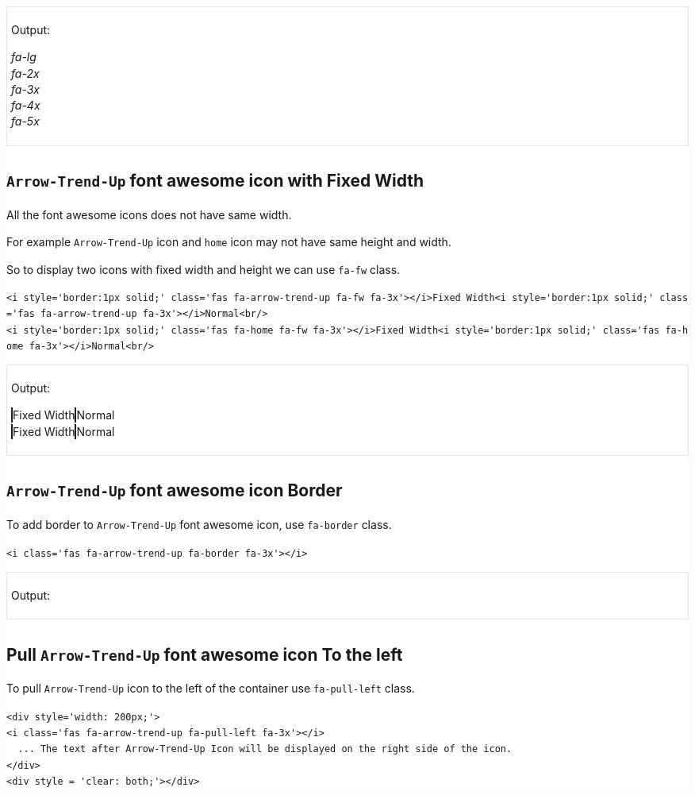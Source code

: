 <div style='border:1px solid rgba(0,0,0,.1);margin-bottom:10px;padding:5px;'>
<p>Output:</p>


<i class='fas fa-arrow-trend-up fa-lg'>fa-lg</i><br/>
<i class='fas fa-arrow-trend-up fa-2x'>fa-2x</i><br/>
<i class='fas fa-arrow-trend-up fa-3x'>fa-3x</i><br/>
<i class='fas fa-arrow-trend-up fa-4x'>fa-4x</i><br/>
<i class='fas fa-arrow-trend-up fa-5x'>fa-5x</i><br/>

</div>

## `Arrow-Trend-Up` font awesome icon with Fixed Width
All the font awesome icons does not have same width.

For example `Arrow-Trend-Up` icon and `home` icon may not have same height and width.

So to display two icons with fixed width and height we can use `fa-fw` class.
```
<i style='border:1px solid;' class='fas fa-arrow-trend-up fa-fw fa-3x'></i>Fixed Width<i style='border:1px solid;' class='fas fa-arrow-trend-up fa-3x'></i>Normal<br/>
<i style='border:1px solid;' class='fas fa-home fa-fw fa-3x'></i>Fixed Width<i style='border:1px solid;' class='fas fa-home fa-3x'></i>Normal<br/>

```

<div style='border:1px solid rgba(0,0,0,.1);margin-bottom:10px;padding:5px;'>
<p>Output:</p>


<i style='border:1px solid;' class='fas fa-arrow-trend-up fa-fw fa-3x'></i>Fixed Width<i style='border:1px solid;' class='fas fa-arrow-trend-up fa-3x'></i>Normal<br/>
<i style='border:1px solid;' class='fas fa-home fa-fw fa-3x'></i>Fixed Width<i style='border:1px solid;' class='fas fa-home fa-3x'></i>Normal<br/>

</div>

## `Arrow-Trend-Up` font awesome icon Border
To add border to `Arrow-Trend-Up` font awesome icon, use `fa-border` class.
```
<i class='fas fa-arrow-trend-up fa-border fa-3x'></i>
```

<div style='border:1px solid rgba(0,0,0,.1);margin-bottom:10px;padding:5px;'>
<p>Output:</p>


<i class='fas fa-arrow-trend-up fa-border fa-3x'></i>
</div>

## Pull `Arrow-Trend-Up` font awesome icon To the left
To pull `Arrow-Trend-Up` icon to the left of the container use `fa-pull-left` class.
```
<div style='width: 200px;'>
<i class='fas fa-arrow-trend-up fa-pull-left fa-3x'></i>
  ... The text after Arrow-Trend-Up Icon will be displayed on the right side of the icon.
</div>
<div style = 'clear: both;'></div>
```
